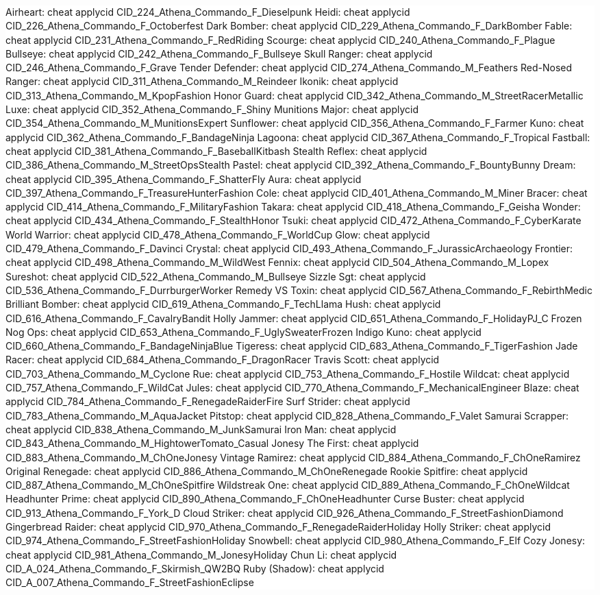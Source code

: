 Airheart: cheat applycid CID_224_Athena_Commando_F_Dieselpunk
Heidi: cheat applycid CID_226_Athena_Commando_F_Octoberfest
Dark Bomber: cheat applycid CID_229_Athena_Commando_F_DarkBomber
Fable: cheat applycid CID_231_Athena_Commando_F_RedRiding
Scourge: cheat applycid CID_240_Athena_Commando_F_Plague
Bullseye: cheat applycid CID_242_Athena_Commando_F_Bullseye
Skull Ranger: cheat applycid CID_246_Athena_Commando_F_Grave
Tender Defender: cheat applycid CID_274_Athena_Commando_M_Feathers
Red-Nosed Ranger: cheat applycid CID_311_Athena_Commando_M_Reindeer
Ikonik: cheat applycid CID_313_Athena_Commando_M_KpopFashion
Honor Guard: cheat applycid CID_342_Athena_Commando_M_StreetRacerMetallic
Luxe: cheat applycid CID_352_Athena_Commando_F_Shiny
Munitions Major: cheat applycid CID_354_Athena_Commando_M_MunitionsExpert
Sunflower: cheat applycid CID_356_Athena_Commando_F_Farmer
Kuno: cheat applycid CID_362_Athena_Commando_F_BandageNinja
Lagoona: cheat applycid CID_367_Athena_Commando_F_Tropical
Fastball: cheat applycid CID_381_Athena_Commando_F_BaseballKitbash
Stealth Reflex: cheat applycid CID_386_Athena_Commando_M_StreetOpsStealth
Pastel: cheat applycid CID_392_Athena_Commando_F_BountyBunny
Dream: cheat applycid CID_395_Athena_Commando_F_ShatterFly
Aura: cheat applycid CID_397_Athena_Commando_F_TreasureHunterFashion
Cole: cheat applycid CID_401_Athena_Commando_M_Miner
Bracer: cheat applycid CID_414_Athena_Commando_F_MilitaryFashion
Takara: cheat applycid CID_418_Athena_Commando_F_Geisha
Wonder: cheat applycid CID_434_Athena_Commando_F_StealthHonor
Tsuki: cheat applycid CID_472_Athena_Commando_F_CyberKarate
World Warrior: cheat applycid CID_478_Athena_Commando_F_WorldCup
Glow: cheat applycid CID_479_Athena_Commando_F_Davinci
Crystal: cheat applycid CID_493_Athena_Commando_F_JurassicArchaeology
Frontier: cheat applycid CID_498_Athena_Commando_M_WildWest
Fennix: cheat applycid CID_504_Athena_Commando_M_Lopex
Sureshot: cheat applycid CID_522_Athena_Commando_M_Bullseye
Sizzle Sgt: cheat applycid CID_536_Athena_Commando_F_DurrburgerWorker
Remedy VS Toxin: cheat applycid CID_567_Athena_Commando_F_RebirthMedic
Brilliant Bomber: cheat applycid CID_619_Athena_Commando_F_TechLlama
Hush: cheat applycid CID_616_Athena_Commando_F_CavalryBandit
Holly Jammer: cheat applycid CID_651_Athena_Commando_F_HolidayPJ_C
Frozen Nog Ops: cheat applycid CID_653_Athena_Commando_F_UglySweaterFrozen
Indigo Kuno: cheat applycid CID_660_Athena_Commando_F_BandageNinjaBlue
Tigeress: cheat applycid CID_683_Athena_Commando_F_TigerFashion
Jade Racer: cheat applycid CID_684_Athena_Commando_F_DragonRacer
Travis Scott: cheat applycid CID_703_Athena_Commando_M_Cyclone
Rue: cheat applycid CID_753_Athena_Commando_F_Hostile
Wildcat: cheat applycid CID_757_Athena_Commando_F_WildCat
Jules: cheat applycid CID_770_Athena_Commando_F_MechanicalEngineer
Blaze: cheat applycid CID_784_Athena_Commando_F_RenegadeRaiderFire
Surf Strider: cheat applycid CID_783_Athena_Commando_M_AquaJacket
Pitstop: cheat applycid CID_828_Athena_Commando_F_Valet
Samurai Scrapper: cheat applycid CID_838_Athena_Commando_M_JunkSamurai
Iron Man: cheat applycid CID_843_Athena_Commando_M_HightowerTomato_Casual
Jonesy The First: cheat applycid CID_883_Athena_Commando_M_ChOneJonesy
Vintage Ramirez: cheat applycid CID_884_Athena_Commando_F_ChOneRamirez
Original Renegade: cheat applycid CID_886_Athena_Commando_M_ChOneRenegade
Rookie Spitfire: cheat applycid CID_887_Athena_Commando_M_ChOneSpitfire
Wildstreak One: cheat applycid CID_889_Athena_Commando_F_ChOneWildcat
Headhunter Prime: cheat applycid CID_890_Athena_Commando_F_ChOneHeadhunter
Curse Buster: cheat applycid CID_913_Athena_Commando_F_York_D
Cloud Striker: cheat applycid CID_926_Athena_Commando_F_StreetFashionDiamond
Gingerbread Raider: cheat applycid CID_970_Athena_Commando_F_RenegadeRaiderHoliday
Holly Striker: cheat applycid CID_974_Athena_Commando_F_StreetFashionHoliday
Snowbell: cheat applycid CID_980_Athena_Commando_F_Elf
Cozy Jonesy: cheat applycid CID_981_Athena_Commando_M_JonesyHoliday
Chun Li: cheat applycid CID_A_024_Athena_Commando_F_Skirmish_QW2BQ
Ruby (Shadow): cheat applycid CID_A_007_Athena_Commando_F_StreetFashionEclipse